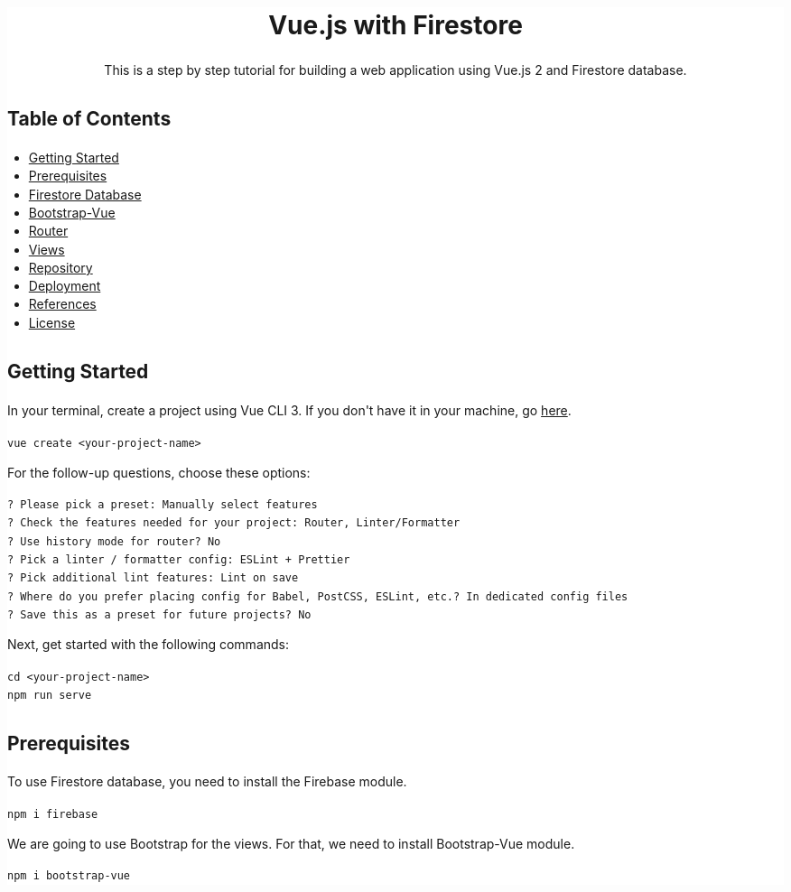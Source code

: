 <h1 align="center"> Vue.js with Firestore</h1>
<p align="center">This is a step by step tutorial for building a web application using Vue.js 2 and Firestore database.</p>

## Table of Contents
- [Getting Started](#getting-started)
- [Prerequisites](#prerequisites)
- [Firestore Database](#firestore-database)
- [Bootstrap-Vue](#bootstrap-vue)
- [Router](#router)
- [Views](#views)
- [Repository](#repository)
- [Deployment](#deployment)
- [References](#references)
- [License](#license)

<a name="getting-started"></a>
## Getting Started

In your terminal, create a project using Vue CLI 3. If you don't have it in your machine, go [here](https://cli.vuejs.org/guide/installation.html).
```
vue create <your-project-name>
```
For the follow-up questions, choose these options:
```
? Please pick a preset: Manually select features
? Check the features needed for your project: Router, Linter/Formatter
? Use history mode for router? No
? Pick a linter / formatter config: ESLint + Prettier
? Pick additional lint features: Lint on save
? Where do you prefer placing config for Babel, PostCSS, ESLint, etc.? In dedicated config files
? Save this as a preset for future projects? No
```
Next, get started with the following commands:
```
cd <your-project-name>
npm run serve
```

<a name="prerequisites"></a>
## Prerequisites

To use Firestore database, you need to install the Firebase module.
```
npm i firebase
```
We are going to use Bootstrap for the views. For that, we need to install Bootstrap-Vue module.
```
npm i bootstrap-vue
```
